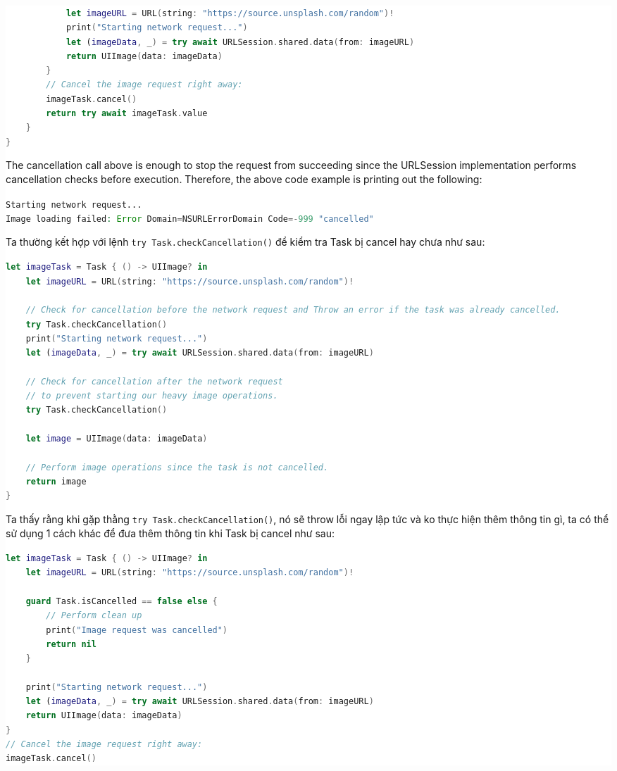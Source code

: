 ```swift
            let imageURL = URL(string: "https://source.unsplash.com/random")!
            print("Starting network request...")
            let (imageData, _) = try await URLSession.shared.data(from: imageURL)
            return UIImage(data: imageData)
        }
        // Cancel the image request right away:
        imageTask.cancel()
        return try await imageTask.value
    }
}
```

The cancellation call above is enough to stop the request from succeeding since the URLSession implementation performs cancellation checks before execution. Therefore, the above code example is printing out the following:

```php
Starting network request...
Image loading failed: Error Domain=NSURLErrorDomain Code=-999 "cancelled"
```

Ta thường kết hợp với lệnh `try Task.checkCancellation()` để kiểm tra Task bị cancel hay chưa như sau:

```swift
let imageTask = Task { () -> UIImage? in
    let imageURL = URL(string: "https://source.unsplash.com/random")!

    // Check for cancellation before the network request and Throw an error if the task was already cancelled.
    try Task.checkCancellation()
    print("Starting network request...")
    let (imageData, _) = try await URLSession.shared.data(from: imageURL)

    // Check for cancellation after the network request
    // to prevent starting our heavy image operations.
    try Task.checkCancellation()

    let image = UIImage(data: imageData)

    // Perform image operations since the task is not cancelled.
    return image
}
```

Ta thấy rằng khi gặp thằng `try Task.checkCancellation()`, nó sẽ throw lỗi ngay lập tức và ko thực hiện thêm thông tin gì, ta có thể sử dụng 1 cách khác để đưa thêm thông tin khi Task bị cancel như sau:

```swift
let imageTask = Task { () -> UIImage? in
    let imageURL = URL(string: "https://source.unsplash.com/random")!

    guard Task.isCancelled == false else {
        // Perform clean up
        print("Image request was cancelled")
        return nil
    }

    print("Starting network request...")
    let (imageData, _) = try await URLSession.shared.data(from: imageURL)
    return UIImage(data: imageData)
}
// Cancel the image request right away:
imageTask.cancel()
```
